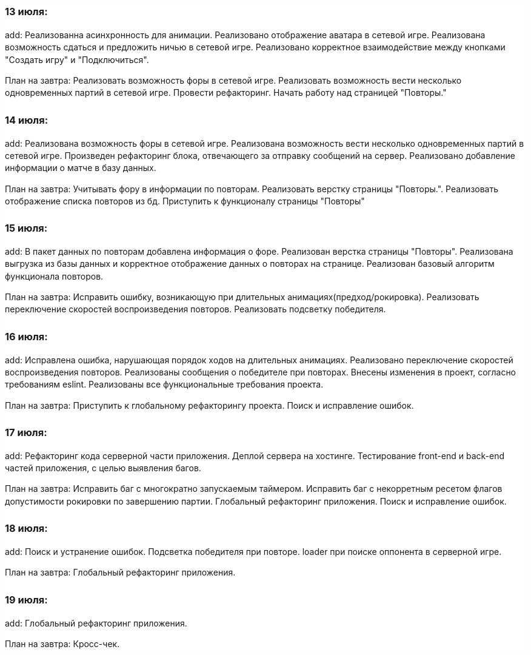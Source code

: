 ### 13 июля:

add: Реализованна асинхронность для анимации. Реализовано отображение аватара в сетевой игре. Реализована возможность сдаться и предложить ничью в сетевой игре. Реализовано корректное взаимодействие между кнопками "Создать игру" и "Подключиться".

План на завтра: Реализовать возможность форы в сетевой игре. Реализовать возможность вести несколько одновременных партий в сетевой игре. Провести рефакторинг. Начать работу над страницей "Повторы."

### 14 июля:

add: Реализована возможность форы в сетевой игре. Реализована возможность вести несколько одновременных партий в сетевой игре. Произведен рефакторинг блока, отвечающего за отправку сообщений на сервер. Реализовано добавление информации о матче в базу данных.

План на завтра: Учитывать фору в информации по повторам. Реализовать верстку страницы "Повторы.". Реализовать отображение списка повторов из бд. Приступить к функционалу страницы "Повторы"

### 15 июля:

add: В пакет данных по повторам добавлена информация о форе. Реализован верстка страницы "Повторы". Реализована выгрузка из базы данных и корректное отображение данных о повторах на странице. Реализован базовый алгоритм функционала повторов.

План на завтра: Исправить ошибку, возникающую при длительных анимациях(предход/рокировка). Реализовать переключение скоростей воспроизведения повторов. Реализовать подсветку победителя.

### 16 июля:

add: Исправлена ошибка, нарушающая порядок ходов на длительных анимациях. Реализовано переключение скоростей воспроизведения повторов. Реализованы сообщения о победителе при повторах. Внесены изменения в проект, согласно требованиям eslint. Реализованы все функциональные требования проекта.

План на завтра: Приступить к глобальному рефакторингу проекта. Поиск и исправление ошибок.

### 17 июля:

add: Рефакторинг кода серверной части приложения. Деплой сервера на хостинге. Тестирование front-end и back-end частей приложения, с целью выявления багов.

План на завтра: Исправить баг с многократно запускаемым таймером. Исправить баг с некорретным ресетом флагов допустимости рокировки по завершению партии. Глобальный рефакторинг приложения. Поиск и исправление ошибок.

### 18 июля:

add: Поиск и устранение ошибок. Подсветка победителя при повторе. loader при поиске оппонента в серверной игре.

План на завтра: Глобальный рефакторинг приложения.

### 19 июля:

add: Глобальный рефакторинг приложения.

План на завтра: Кросс-чек.

